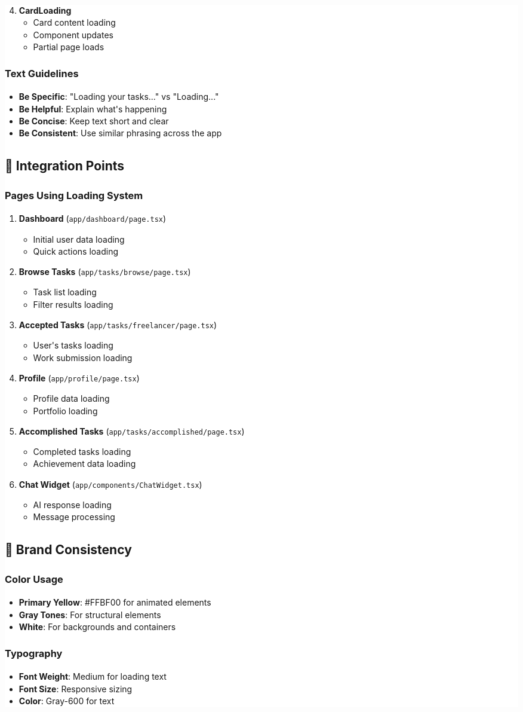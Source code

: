 4. **CardLoading**
   - Card content loading
   - Component updates
   - Partial page loads

### Text Guidelines

- **Be Specific**: "Loading your tasks..." vs "Loading..."
- **Be Helpful**: Explain what's happening
- **Be Concise**: Keep text short and clear
- **Be Consistent**: Use similar phrasing across the app

## 🔄 Integration Points

### Pages Using Loading System

1. **Dashboard** (`app/dashboard/page.tsx`)
   - Initial user data loading
   - Quick actions loading

2. **Browse Tasks** (`app/tasks/browse/page.tsx`)
   - Task list loading
   - Filter results loading

3. **Accepted Tasks** (`app/tasks/freelancer/page.tsx`)
   - User's tasks loading
   - Work submission loading

4. **Profile** (`app/profile/page.tsx`)
   - Profile data loading
   - Portfolio loading

5. **Accomplished Tasks** (`app/tasks/accomplished/page.tsx`)
   - Completed tasks loading
   - Achievement data loading

6. **Chat Widget** (`app/components/ChatWidget.tsx`)
   - AI response loading
   - Message processing

## 🎨 Brand Consistency

### Color Usage
- **Primary Yellow**: #FFBF00 for animated elements
- **Gray Tones**: For structural elements
- **White**: For backgrounds and containers

### Typography
- **Font Weight**: Medium for loading text
- **Font Size**: Responsive sizing
- **Color**: Gray-600 for text
